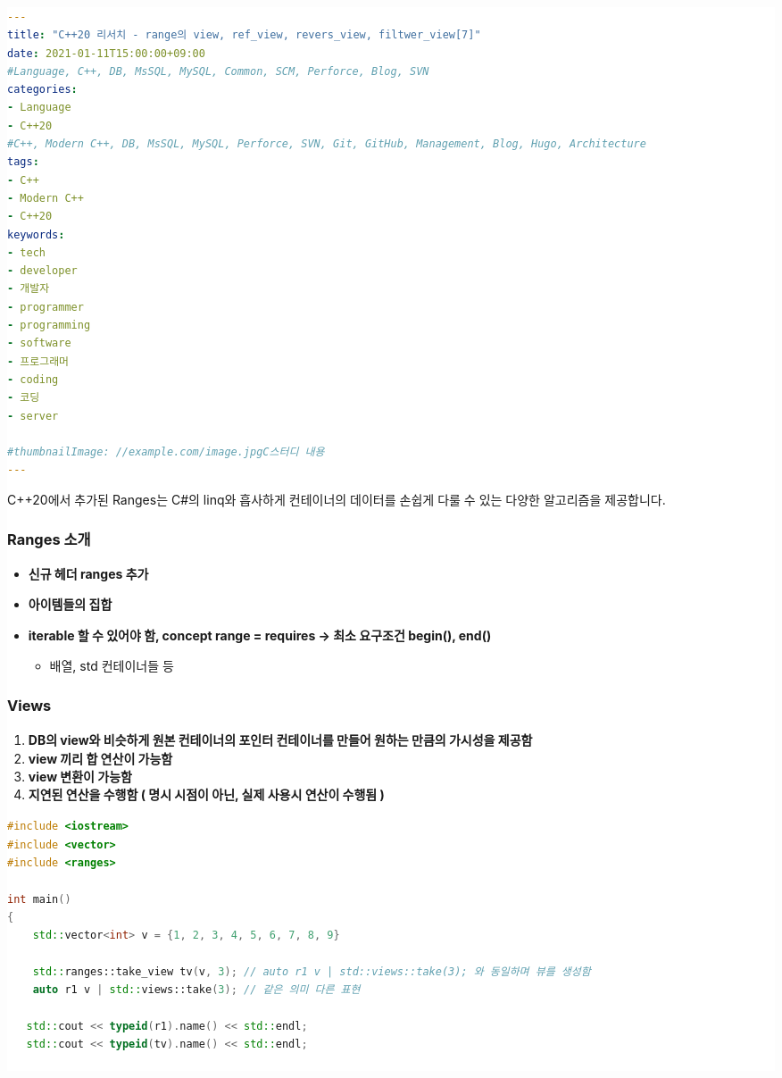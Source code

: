 ```yaml
---
title: "C++20 리서치 - range의 view, ref_view, revers_view, filtwer_view[7]"
date: 2021-01-11T15:00:00+09:00
#Language, C++, DB, MsSQL, MySQL, Common, SCM, Perforce, Blog, SVN
categories:
- Language
- C++20
#C++, Modern C++, DB, MsSQL, MySQL, Perforce, SVN, Git, GitHub, Management, Blog, Hugo, Architecture
tags:
- C++
- Modern C++
- C++20
keywords:
- tech
- developer
- 개발자
- programmer
- programming
- software
- 프로그래머
- coding
- 코딩
- server

#thumbnailImage: //example.com/image.jpgC스터디 내용
---
```


C++20에서 추가된 Ranges는 C#의 linq와 흡사하게 컨테이너의 데이터를 손쉽게 다룰 수 있는 다양한 알고리즘을 제공합니다.



### Ranges 소개

- **신규 헤더 ranges 추가**

- **아이템들의 집합**

- **iterable 할 수 있어야 함, concept range = requires -> 최소 요구조건 begin(), end()** 

  - 배열, std 컨테이너들 등

    

### Views

1. **DB의 view와 비슷하게 원본 컨테이너의 포인터 컨테이너를 만들어 원하는 만큼의 가시성을 제공함**
2. **view 끼리 합 연산이 가능함**
3. **view 변환이 가능함**
4. **지연된 연산을 수행함 ( 명시 시점이 아닌, 실제 사용시 연산이 수행됨 )**

```c++
#include <iostream>
#include <vector>
#include <ranges>

int main()
{
    std::vector<int> v = {1, 2, 3, 4, 5, 6, 7, 8, 9}
    
    std::ranges::take_view tv(v, 3); // auto r1 v | std::views::take(3); 와 동일하며 뷰를 생성함
    auto r1 v | std::views::take(3); // 같은 의미 다른 표현
    
   std::cout << typeid(r1).name() << std::endl;
   std::cout << typeid(tv).name() << std::endl;
    
```